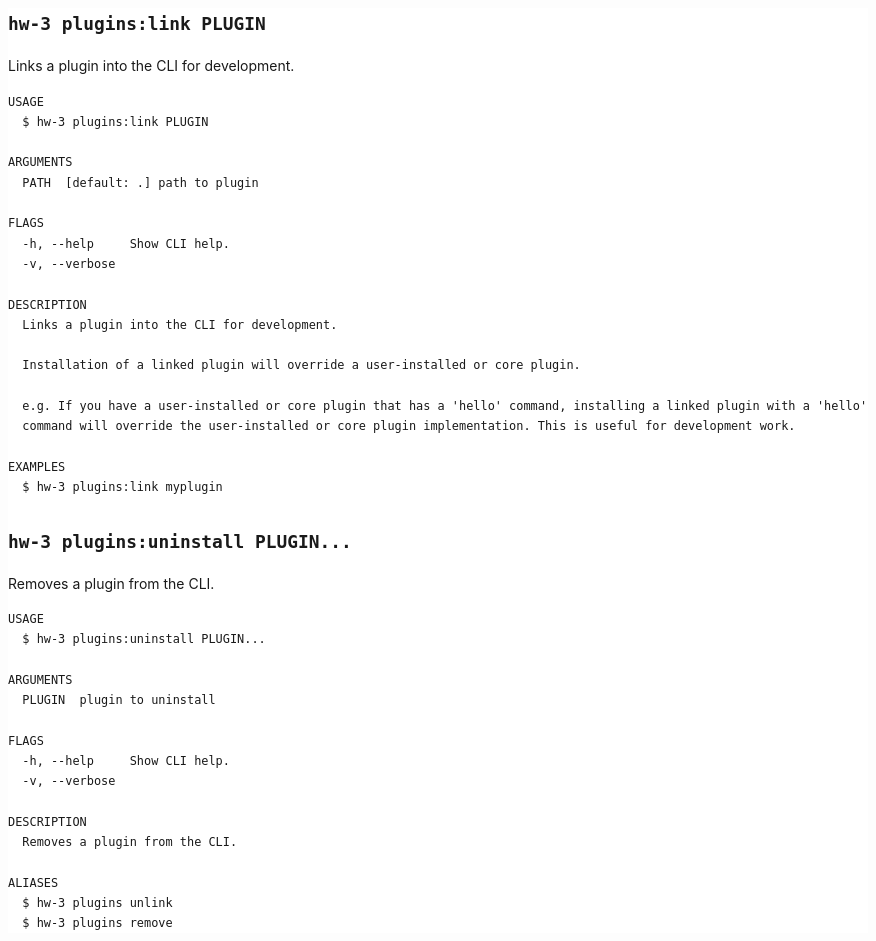 ## `hw-3 plugins:link PLUGIN`

Links a plugin into the CLI for development.

```
USAGE
  $ hw-3 plugins:link PLUGIN

ARGUMENTS
  PATH  [default: .] path to plugin

FLAGS
  -h, --help     Show CLI help.
  -v, --verbose

DESCRIPTION
  Links a plugin into the CLI for development.

  Installation of a linked plugin will override a user-installed or core plugin.

  e.g. If you have a user-installed or core plugin that has a 'hello' command, installing a linked plugin with a 'hello'
  command will override the user-installed or core plugin implementation. This is useful for development work.

EXAMPLES
  $ hw-3 plugins:link myplugin
```

## `hw-3 plugins:uninstall PLUGIN...`

Removes a plugin from the CLI.

```
USAGE
  $ hw-3 plugins:uninstall PLUGIN...

ARGUMENTS
  PLUGIN  plugin to uninstall

FLAGS
  -h, --help     Show CLI help.
  -v, --verbose

DESCRIPTION
  Removes a plugin from the CLI.

ALIASES
  $ hw-3 plugins unlink
  $ hw-3 plugins remove
```
